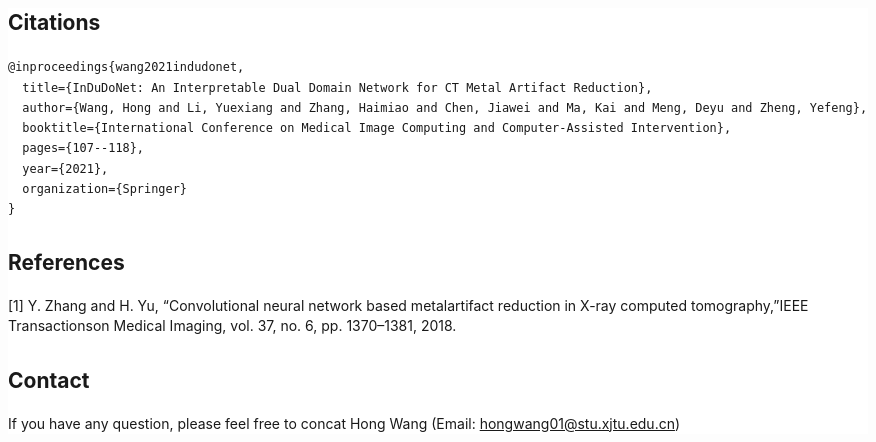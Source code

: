 ## Citations

```
@inproceedings{wang2021indudonet,
  title={InDuDoNet: An Interpretable Dual Domain Network for CT Metal Artifact Reduction},
  author={Wang, Hong and Li, Yuexiang and Zhang, Haimiao and Chen, Jiawei and Ma, Kai and Meng, Deyu and Zheng, Yefeng},
  booktitle={International Conference on Medical Image Computing and Computer-Assisted Intervention},
  pages={107--118},
  year={2021},
  organization={Springer}
}
```
## References

[1] Y.   Zhang   and   H.   Yu,   “Convolutional   neural   network   based   metalartifact  reduction  in  X-ray  computed  tomography,”IEEE  Transactionson Medical Imaging, vol. 37, no. 6, pp. 1370–1381, 2018.



## Contact
If you have any question, please feel free to concat Hong Wang (Email: hongwang01@stu.xjtu.edu.cn)
